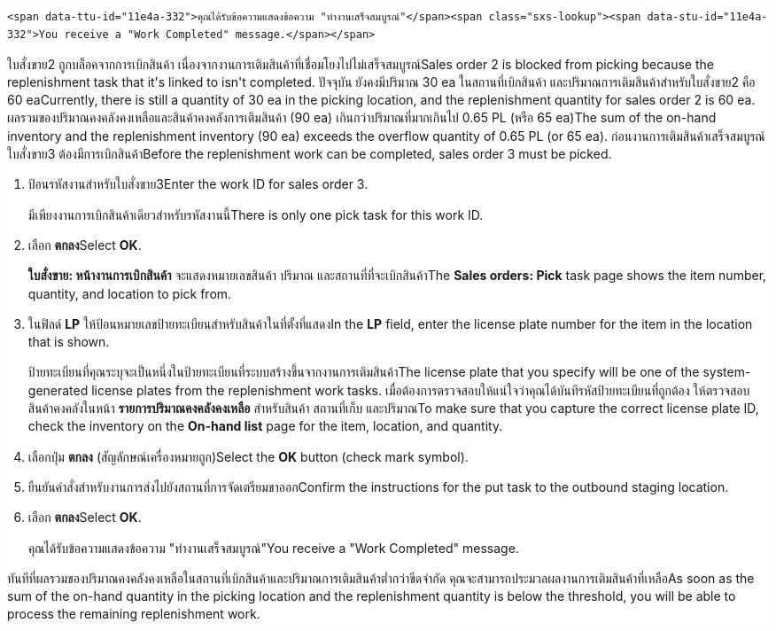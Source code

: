     <span data-ttu-id="11e4a-332">คุณได้รับข้อความแสดงข้อความ "ทำงานเสร็จสมบูรณ์"</span><span class="sxs-lookup"><span data-stu-id="11e4a-332">You receive a "Work Completed" message.</span></span>

<span data-ttu-id="11e4a-333">ใบสั่งขาย2 ถูกบล็อคจากการเบิกสินค้า เนื่องจากงานการเติมสินค้าที่เชื่อมโยงไปไม่เสร็จสมบูรณ์</span><span class="sxs-lookup"><span data-stu-id="11e4a-333">Sales order 2 is blocked from picking because the replenishment task that it's linked to isn't completed.</span></span> <span data-ttu-id="11e4a-334">ปัจจุบัน ยังคงมีปริมาณ 30 ea ในสถานที่เบิกสินค้า และปริมาณการเติมสินค้าสำหรับใบสั่งขาย2 คือ 60 ea</span><span class="sxs-lookup"><span data-stu-id="11e4a-334">Currently, there is still a quantity of 30 ea in the picking location, and the replenishment quantity for sales order 2 is 60 ea.</span></span> <span data-ttu-id="11e4a-335">ผลรวมของปริมาณคงคลังคงเหลือและสินค้าคงคลังการเติมสินค้า (90 ea) เกินกว่าปริมาณที่มากเกินไป 0.65 PL (หรือ 65 ea)</span><span class="sxs-lookup"><span data-stu-id="11e4a-335">The sum of the on-hand inventory and the replenishment inventory (90 ea) exceeds the overflow quantity of 0.65 PL (or 65 ea).</span></span> <span data-ttu-id="11e4a-336">ก่อนงานการเติมสินค้าเสร็จสมบูรณ์ ใบสั่งขาย3 ต้องมีการเบิกสินค้า</span><span class="sxs-lookup"><span data-stu-id="11e4a-336">Before the replenishment work can be completed, sales order 3 must be picked.</span></span>

1. <span data-ttu-id="11e4a-337">ป้อนรหัสงานสำหรับใบสั่งขาย3</span><span class="sxs-lookup"><span data-stu-id="11e4a-337">Enter the work ID for sales order 3.</span></span>

    <span data-ttu-id="11e4a-338">มีเพียงงานการเบิกสินค้าเดียวสำหรับรหัสงานนี้</span><span class="sxs-lookup"><span data-stu-id="11e4a-338">There is only one pick task for this work ID.</span></span>

1. <span data-ttu-id="11e4a-339">เลือก **ตกลง**</span><span class="sxs-lookup"><span data-stu-id="11e4a-339">Select **OK**.</span></span>

    <span data-ttu-id="11e4a-340">**ใบสั่งขาย: หน้างานการเบิกสินค้า** จะแสดงหมายเลขสินค้า ปริมาณ และสถานที่ที่จะเบิกสินค้า</span><span class="sxs-lookup"><span data-stu-id="11e4a-340">The **Sales orders: Pick** task page shows the item number, quantity, and location to pick from.</span></span>

1. <span data-ttu-id="11e4a-341">ในฟิลด์ **LP** ให้ป้อนหมายเลขป้ายทะเบียนสำหรับสินค้าในที่ตั้งที่แสดง</span><span class="sxs-lookup"><span data-stu-id="11e4a-341">In the **LP** field, enter the license plate number for the item in the location that is shown.</span></span>

    <span data-ttu-id="11e4a-342">ป้ายทะเบียนที่คุณระบุจะเป็นหนึ่งในป้ายทะเบียนที่ระบบสร้างขึ้นจากงานการเติมสินค้า</span><span class="sxs-lookup"><span data-stu-id="11e4a-342">The license plate that you specify will be one of the system-generated license plates from the replenishment work tasks.</span></span> <span data-ttu-id="11e4a-343">เมื่อต้องการตรวจสอบให้แน่ใจว่าคุณได้บันทึรหัสป้ายทะเบียนที่ถูกต้อง ให้ตรวจสอบสินค้าคงคลังในหน้า **รายการปริมาณคงคลังคงเหลือ** สำหรับสินค้า สถานที่เก็บ และปริมาณ</span><span class="sxs-lookup"><span data-stu-id="11e4a-343">To make sure that you capture the correct license plate ID, check the inventory on the **On-hand list** page for the item, location, and quantity.</span></span>

1. <span data-ttu-id="11e4a-344">เลือกปุ่ม **ตกลง** (สัญลักษณ์เครื่องหมายถูก)</span><span class="sxs-lookup"><span data-stu-id="11e4a-344">Select the **OK** button (check mark symbol).</span></span>
1. <span data-ttu-id="11e4a-345">ยืนยันคำสั่งสำหรับงานการส่งไปยังสถานที่การจัดเตรียมขาออก</span><span class="sxs-lookup"><span data-stu-id="11e4a-345">Confirm the instructions for the put task to the outbound staging location.</span></span>
1. <span data-ttu-id="11e4a-346">เลือก **ตกลง**</span><span class="sxs-lookup"><span data-stu-id="11e4a-346">Select **OK**.</span></span>

    <span data-ttu-id="11e4a-347">คุณได้รับข้อความแสดงข้อความ "ทำงานเสร็จสมบูรณ์"</span><span class="sxs-lookup"><span data-stu-id="11e4a-347">You receive a "Work Completed" message.</span></span>

<span data-ttu-id="11e4a-348">ทันทีที่ผลรวมของปริมาณคงคลังคงเหลือในสถานที่เบิกสินค้าและปริมาณการเติมสินค้าต่ำกว่าขีดจำกัด คุณจะสามารถประมวลผลงานการเติมสินค้าที่เหลือ</span><span class="sxs-lookup"><span data-stu-id="11e4a-348">As soon as the sum of the on-hand quantity in the picking location and the replenishment quantity is below the threshold, you will be able to process the remaining replenishment work.</span></span>
